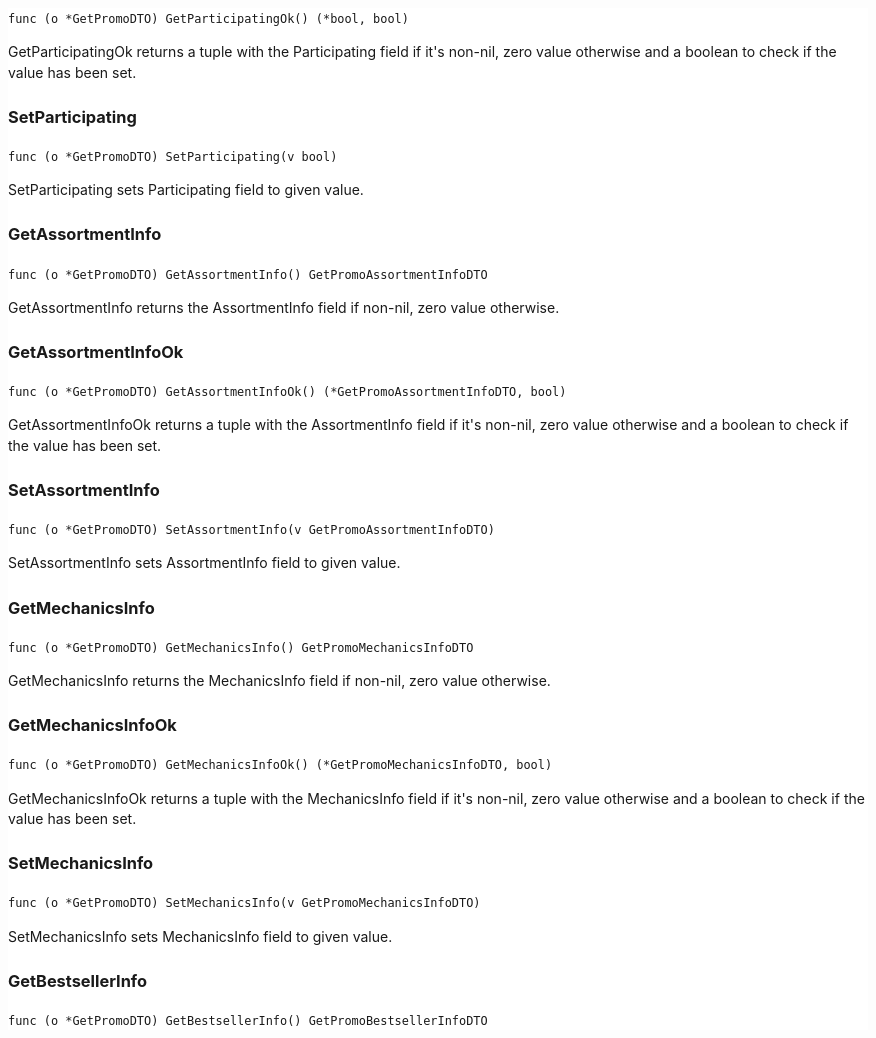 `func (o *GetPromoDTO) GetParticipatingOk() (*bool, bool)`

GetParticipatingOk returns a tuple with the Participating field if it's non-nil, zero value otherwise
and a boolean to check if the value has been set.

### SetParticipating

`func (o *GetPromoDTO) SetParticipating(v bool)`

SetParticipating sets Participating field to given value.


### GetAssortmentInfo

`func (o *GetPromoDTO) GetAssortmentInfo() GetPromoAssortmentInfoDTO`

GetAssortmentInfo returns the AssortmentInfo field if non-nil, zero value otherwise.

### GetAssortmentInfoOk

`func (o *GetPromoDTO) GetAssortmentInfoOk() (*GetPromoAssortmentInfoDTO, bool)`

GetAssortmentInfoOk returns a tuple with the AssortmentInfo field if it's non-nil, zero value otherwise
and a boolean to check if the value has been set.

### SetAssortmentInfo

`func (o *GetPromoDTO) SetAssortmentInfo(v GetPromoAssortmentInfoDTO)`

SetAssortmentInfo sets AssortmentInfo field to given value.


### GetMechanicsInfo

`func (o *GetPromoDTO) GetMechanicsInfo() GetPromoMechanicsInfoDTO`

GetMechanicsInfo returns the MechanicsInfo field if non-nil, zero value otherwise.

### GetMechanicsInfoOk

`func (o *GetPromoDTO) GetMechanicsInfoOk() (*GetPromoMechanicsInfoDTO, bool)`

GetMechanicsInfoOk returns a tuple with the MechanicsInfo field if it's non-nil, zero value otherwise
and a boolean to check if the value has been set.

### SetMechanicsInfo

`func (o *GetPromoDTO) SetMechanicsInfo(v GetPromoMechanicsInfoDTO)`

SetMechanicsInfo sets MechanicsInfo field to given value.


### GetBestsellerInfo

`func (o *GetPromoDTO) GetBestsellerInfo() GetPromoBestsellerInfoDTO`
